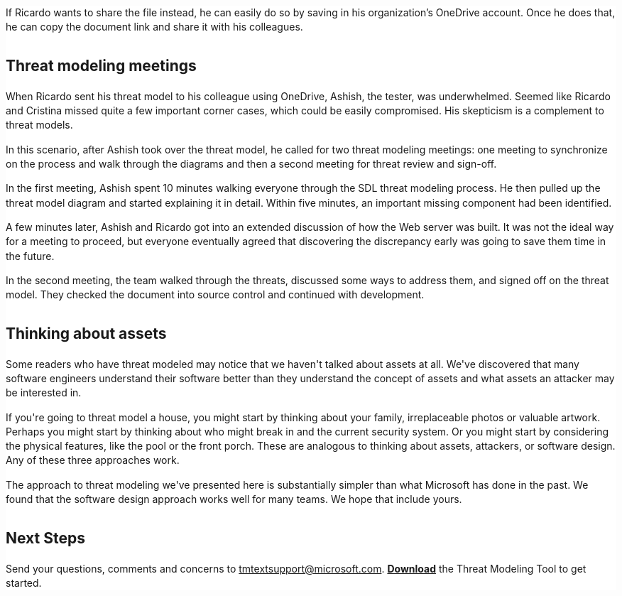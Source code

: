 If Ricardo wants to share the file instead, he can easily do so by saving in his organization’s OneDrive account. Once he does that, he can copy the document link and share it with his colleagues. 

## Threat modeling meetings

When Ricardo sent his threat model to his colleague using OneDrive, Ashish, the tester, was underwhelmed. Seemed like Ricardo and Cristina missed quite a few important corner cases, which could be easily compromised. His skepticism is a complement to threat models.

In this scenario, after Ashish took over the threat model, he called for two threat modeling meetings: one meeting to synchronize on the process and walk through the diagrams and then a second meeting for threat review and sign-off.

In the first meeting, Ashish spent 10 minutes walking everyone through the SDL threat modeling process. He then pulled up the threat model diagram and started explaining it in detail. Within five minutes, an important missing component had been identified.

A few minutes later, Ashish and Ricardo got into an extended discussion of how the Web server was built. It was not the ideal way for a meeting to proceed, but everyone eventually agreed that discovering the discrepancy early was going to save them time in the future.

In the second meeting, the team walked through the threats, discussed some ways to address them, and signed off on the threat model. They checked the document into source control and continued with development.

## Thinking about assets

Some readers who have threat modeled may notice that we haven't talked about assets at all. We've discovered that many software engineers understand their software better than they understand the concept of assets and what assets an attacker may be interested in.

If you're going to threat model a house, you might start by thinking about your family, irreplaceable photos or valuable artwork. Perhaps you might start by thinking about who might break in and the current security system. Or you might start by considering the physical features, like the pool or the front porch. These are analogous to thinking about assets, attackers, or software design. Any of these three approaches work.

The approach to threat modeling we've presented here is substantially simpler than what Microsoft has done in the past. We found that the software design approach works well for many teams. We hope that include yours.

## Next Steps

Send your questions, comments and concerns to tmtextsupport@microsoft.com. **[Download](https://aka.ms/tmtpreview)** the Threat Modeling Tool to get started.